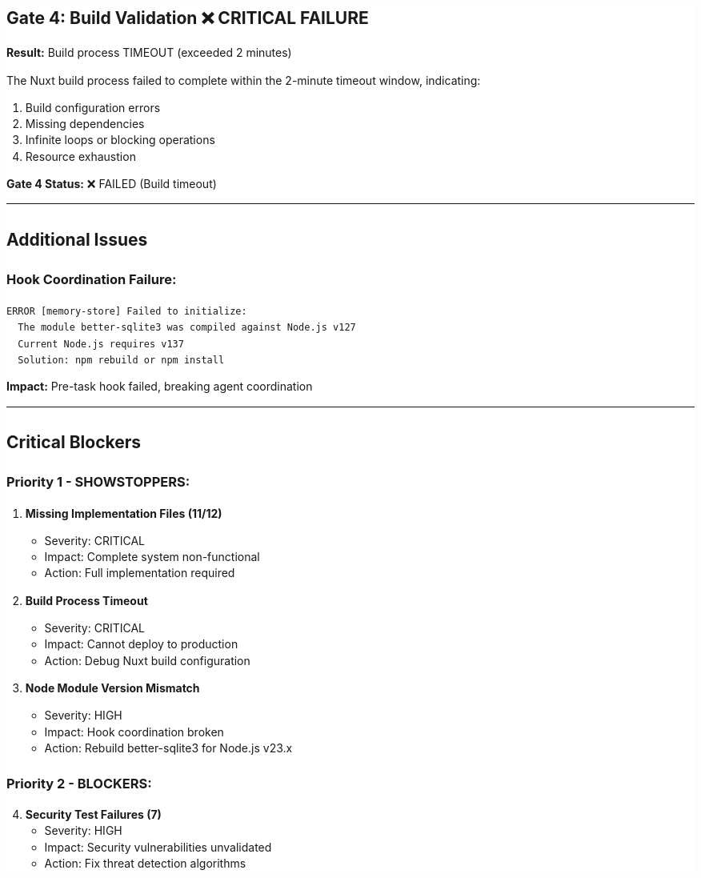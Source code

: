 ## Gate 4: Build Validation ❌ CRITICAL FAILURE

**Result:** Build process TIMEOUT (exceeded 2 minutes)

The Nuxt build process failed to complete within the 2-minute timeout window, indicating:
1. Build configuration errors
2. Missing dependencies
3. Infinite loops or blocking operations
4. Resource exhaustion

**Gate 4 Status:** ❌ FAILED (Build timeout)

---

## Additional Issues

### Hook Coordination Failure:
```
ERROR [memory-store] Failed to initialize:
  The module better-sqlite3 was compiled against Node.js v127
  Current Node.js requires v137
  Solution: npm rebuild or npm install
```

**Impact:** Pre-task hook failed, breaking agent coordination

---

## Critical Blockers

### Priority 1 - SHOWSTOPPERS:

1. **Missing Implementation Files (11/12)**
   - Severity: CRITICAL
   - Impact: Complete system non-functional
   - Action: Full implementation required

2. **Build Process Timeout**
   - Severity: CRITICAL
   - Impact: Cannot deploy to production
   - Action: Debug Nuxt build configuration

3. **Node Module Version Mismatch**
   - Severity: HIGH
   - Impact: Hook coordination broken
   - Action: Rebuild better-sqlite3 for Node.js v23.x

### Priority 2 - BLOCKERS:

4. **Security Test Failures (7)**
   - Severity: HIGH
   - Impact: Security vulnerabilities unvalidated
   - Action: Fix threat detection algorithms
